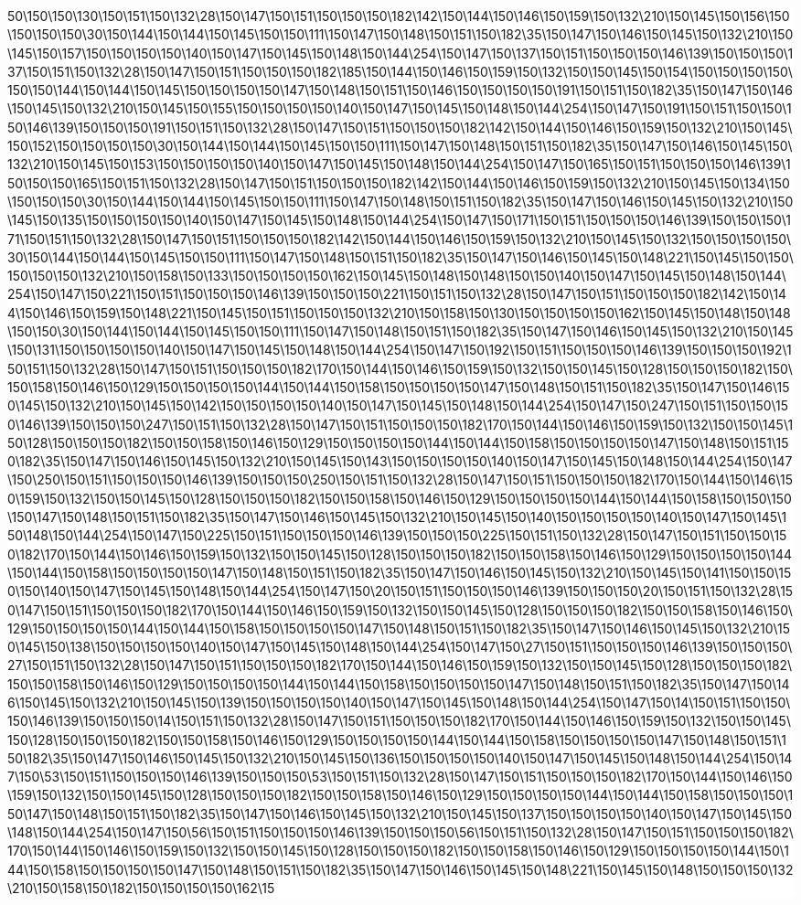 50\150\150\130\150\151\150\132\28\150\147\150\151\150\150\150\182\142\150\144\150\146\150\159\150\132\210\150\145\150\156\150\150\150\150\30\150\144\150\144\150\145\150\150\111\150\147\150\148\150\151\150\182\35\150\147\150\146\150\145\150\132\210\150\145\150\157\150\150\150\150\140\150\147\150\145\150\148\150\144\254\150\147\150\137\150\151\150\150\150\146\139\150\150\150\137\150\151\150\132\28\150\147\150\151\150\150\150\182\185\150\144\150\146\150\159\150\132\150\150\145\150\154\150\150\150\150\150\150\144\150\144\150\145\150\150\150\150\147\150\148\150\151\150\146\150\150\150\150\191\150\151\150\182\35\150\147\150\146\150\145\150\132\210\150\145\150\155\150\150\150\150\140\150\147\150\145\150\148\150\144\254\150\147\150\191\150\151\150\150\150\146\139\150\150\150\191\150\151\150\132\28\150\147\150\151\150\150\150\182\142\150\144\150\146\150\159\150\132\210\150\145\150\152\150\150\150\150\30\150\144\150\144\150\145\150\150\111\150\147\150\148\150\151\150\182\35\150\147\150\146\150\145\150\132\210\150\145\150\153\150\150\150\150\140\150\147\150\145\150\148\150\144\254\150\147\150\165\150\151\150\150\150\146\139\150\150\150\165\150\151\150\132\28\150\147\150\151\150\150\150\182\142\150\144\150\146\150\159\150\132\210\150\145\150\134\150\150\150\150\30\150\144\150\144\150\145\150\150\111\150\147\150\148\150\151\150\182\35\150\147\150\146\150\145\150\132\210\150\145\150\135\150\150\150\150\140\150\147\150\145\150\148\150\144\254\150\147\150\171\150\151\150\150\150\146\139\150\150\150\171\150\151\150\132\28\150\147\150\151\150\150\150\182\142\150\144\150\146\150\159\150\132\210\150\145\150\132\150\150\150\150\30\150\144\150\144\150\145\150\150\111\150\147\150\148\150\151\150\182\35\150\147\150\146\150\145\150\148\221\150\145\150\150\150\150\150\132\210\150\158\150\133\150\150\150\150\162\150\145\150\148\150\148\150\150\140\150\147\150\145\150\148\150\144\254\150\147\150\221\150\151\150\150\150\146\139\150\150\150\221\150\151\150\132\28\150\147\150\151\150\150\150\182\142\150\144\150\146\150\159\150\148\221\150\145\150\151\150\150\150\132\210\150\158\150\130\150\150\150\150\162\150\145\150\148\150\148\150\150\30\150\144\150\144\150\145\150\150\111\150\147\150\148\150\151\150\182\35\150\147\150\146\150\145\150\132\210\150\145\150\131\150\150\150\150\140\150\147\150\145\150\148\150\144\254\150\147\150\192\150\151\150\150\150\146\139\150\150\150\192\150\151\150\132\28\150\147\150\151\150\150\150\182\170\150\144\150\146\150\159\150\132\150\150\145\150\128\150\150\150\182\150\150\158\150\146\150\129\150\150\150\150\144\150\144\150\158\150\150\150\150\147\150\148\150\151\150\182\35\150\147\150\146\150\145\150\132\210\150\145\150\142\150\150\150\150\140\150\147\150\145\150\148\150\144\254\150\147\150\247\150\151\150\150\150\146\139\150\150\150\247\150\151\150\132\28\150\147\150\151\150\150\150\182\170\150\144\150\146\150\159\150\132\150\150\145\150\128\150\150\150\182\150\150\158\150\146\150\129\150\150\150\150\144\150\144\150\158\150\150\150\150\147\150\148\150\151\150\182\35\150\147\150\146\150\145\150\132\210\150\145\150\143\150\150\150\150\140\150\147\150\145\150\148\150\144\254\150\147\150\250\150\151\150\150\150\146\139\150\150\150\250\150\151\150\132\28\150\147\150\151\150\150\150\182\170\150\144\150\146\150\159\150\132\150\150\145\150\128\150\150\150\182\150\150\158\150\146\150\129\150\150\150\150\144\150\144\150\158\150\150\150\150\147\150\148\150\151\150\182\35\150\147\150\146\150\145\150\132\210\150\145\150\140\150\150\150\150\140\150\147\150\145\150\148\150\144\254\150\147\150\225\150\151\150\150\150\146\139\150\150\150\225\150\151\150\132\28\150\147\150\151\150\150\150\182\170\150\144\150\146\150\159\150\132\150\150\145\150\128\150\150\150\182\150\150\158\150\146\150\129\150\150\150\150\144\150\144\150\158\150\150\150\150\147\150\148\150\151\150\182\35\150\147\150\146\150\145\150\132\210\150\145\150\141\150\150\150\150\140\150\147\150\145\150\148\150\144\254\150\147\150\20\150\151\150\150\150\146\139\150\150\150\20\150\151\150\132\28\150\147\150\151\150\150\150\182\170\150\144\150\146\150\159\150\132\150\150\145\150\128\150\150\150\182\150\150\158\150\146\150\129\150\150\150\150\144\150\144\150\158\150\150\150\150\147\150\148\150\151\150\182\35\150\147\150\146\150\145\150\132\210\150\145\150\138\150\150\150\150\140\150\147\150\145\150\148\150\144\254\150\147\150\27\150\151\150\150\150\146\139\150\150\150\27\150\151\150\132\28\150\147\150\151\150\150\150\182\170\150\144\150\146\150\159\150\132\150\150\145\150\128\150\150\150\182\150\150\158\150\146\150\129\150\150\150\150\144\150\144\150\158\150\150\150\150\147\150\148\150\151\150\182\35\150\147\150\146\150\145\150\132\210\150\145\150\139\150\150\150\150\140\150\147\150\145\150\148\150\144\254\150\147\150\14\150\151\150\150\150\146\139\150\150\150\14\150\151\150\132\28\150\147\150\151\150\150\150\182\170\150\144\150\146\150\159\150\132\150\150\145\150\128\150\150\150\182\150\150\158\150\146\150\129\150\150\150\150\144\150\144\150\158\150\150\150\150\147\150\148\150\151\150\182\35\150\147\150\146\150\145\150\132\210\150\145\150\136\150\150\150\150\140\150\147\150\145\150\148\150\144\254\150\147\150\53\150\151\150\150\150\146\139\150\150\150\53\150\151\150\132\28\150\147\150\151\150\150\150\182\170\150\144\150\146\150\159\150\132\150\150\145\150\128\150\150\150\182\150\150\158\150\146\150\129\150\150\150\150\144\150\144\150\158\150\150\150\150\147\150\148\150\151\150\182\35\150\147\150\146\150\145\150\132\210\150\145\150\137\150\150\150\150\140\150\147\150\145\150\148\150\144\254\150\147\150\56\150\151\150\150\150\146\139\150\150\150\56\150\151\150\132\28\150\147\150\151\150\150\150\182\170\150\144\150\146\150\159\150\132\150\150\145\150\128\150\150\150\182\150\150\158\150\146\150\129\150\150\150\150\144\150\144\150\158\150\150\150\150\147\150\148\150\151\150\182\35\150\147\150\146\150\145\150\148\221\150\145\150\148\150\150\150\132\210\150\158\150\182\150\150\150\150\162\15